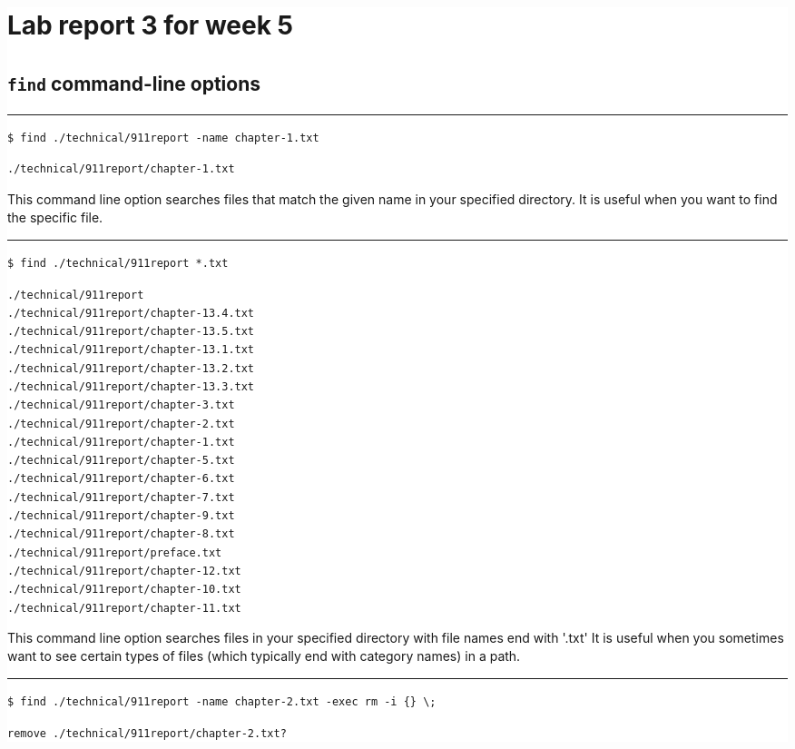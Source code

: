 # Lab report 3 for week 5

## `find` command-line options

***

```
$ find ./technical/911report -name chapter-1.txt
```

```
./technical/911report/chapter-1.txt
```

This command line option searches files that match the given name in your specified directory. It is useful when you want to find the specific file.

***

```
$ find ./technical/911report *.txt
```
```
./technical/911report
./technical/911report/chapter-13.4.txt
./technical/911report/chapter-13.5.txt
./technical/911report/chapter-13.1.txt
./technical/911report/chapter-13.2.txt
./technical/911report/chapter-13.3.txt
./technical/911report/chapter-3.txt
./technical/911report/chapter-2.txt
./technical/911report/chapter-1.txt
./technical/911report/chapter-5.txt
./technical/911report/chapter-6.txt
./technical/911report/chapter-7.txt
./technical/911report/chapter-9.txt
./technical/911report/chapter-8.txt
./technical/911report/preface.txt
./technical/911report/chapter-12.txt
./technical/911report/chapter-10.txt
./technical/911report/chapter-11.txt
```

This command line option searches files in your specified directory with file names end with '.txt' It is useful when you sometimes want to see certain types of files (which typically end with category names) in a path.

***

```
$ find ./technical/911report -name chapter-2.txt -exec rm -i {} \;
```
```
remove ./technical/911report/chapter-2.txt?
```
